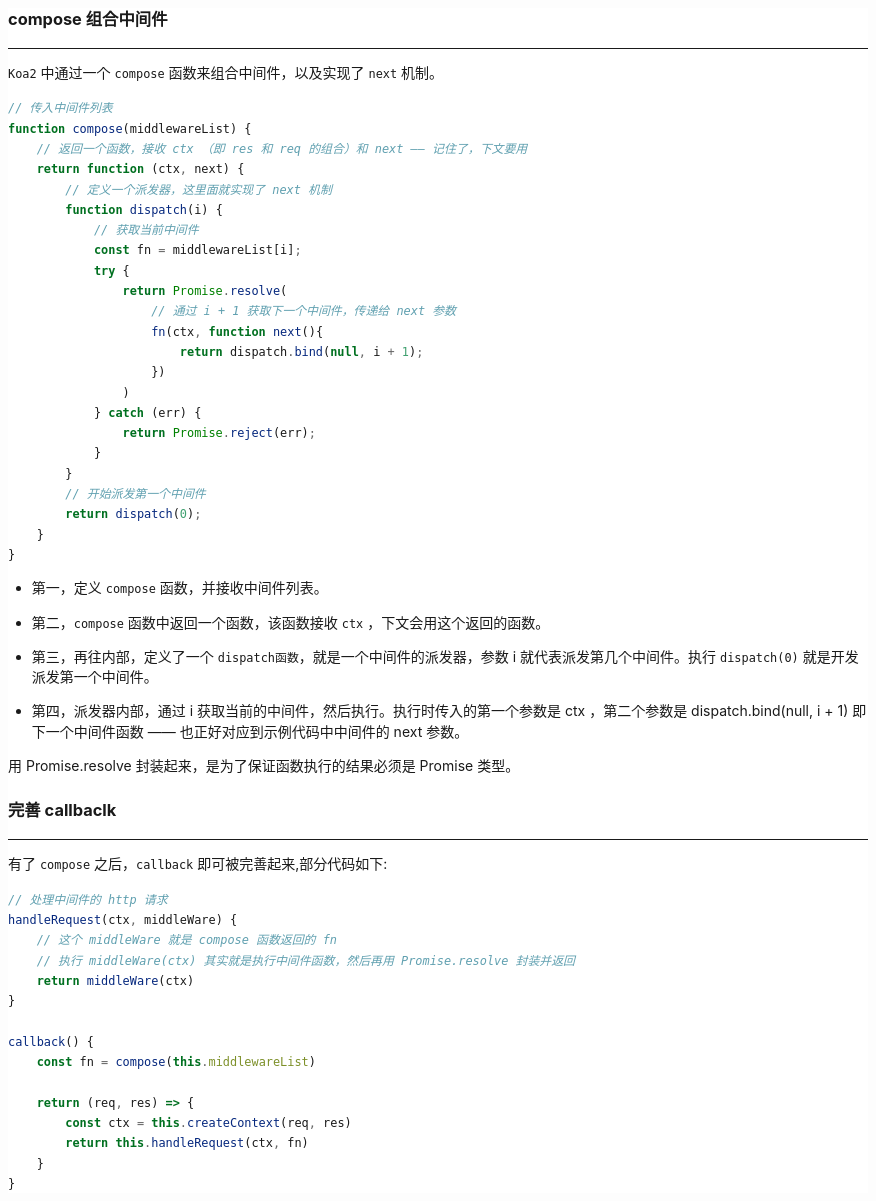 ### compose 组合中间件
***

`Koa2` 中通过一个 `compose` 函数来组合中间件，以及实现了 `next` 机制。

```js
// 传入中间件列表
function compose(middlewareList) {
	// 返回一个函数，接收 ctx （即 res 和 req 的组合）和 next —— 记住了，下文要用
    return function (ctx, next) {
	    // 定义一个派发器，这里面就实现了 next 机制
        function dispatch(i) {
	        // 获取当前中间件
            const fn = middlewareList[i];
            try {
                return Promise.resolve(
	                // 通过 i + 1 获取下一个中间件，传递给 next 参数
                    fn(ctx, function next(){
                        return dispatch.bind(null, i + 1);
                    })
                )
            } catch (err) {
                return Promise.reject(err);
            }
        }
        // 开始派发第一个中间件
        return dispatch(0);
    }
}
```

* 第一，定义 `compose` 函数，并接收中间件列表。

* 第二，`compose` 函数中返回一个函数，该函数接收 `ctx` ，下文会用这个返回的函数。

* 第三，再往内部，定义了一个 `dispatch函数`，就是一个中间件的派发器，参数 i 就代表派发第几个中间件。执行 `dispatch(0)` 就是开发派发第一个中间件。

* 第四，派发器内部，通过 i 获取当前的中间件，然后执行。执行时传入的第一个参数是 ctx ，第二个参数是 dispatch.bind(null, i + 1) 即下一个中间件函数 —— 也正好对应到示例代码中中间件的 next 参数。

用 Promise.resolve 封装起来，是为了保证函数执行的结果必须是 Promise 类型。

### 完善 callbaclk
***

有了 `compose` 之后，`callback` 即可被完善起来,部分代码如下:
```js
// 处理中间件的 http 请求
handleRequest(ctx, middleWare) {
    // 这个 middleWare 就是 compose 函数返回的 fn
    // 执行 middleWare(ctx) 其实就是执行中间件函数，然后再用 Promise.resolve 封装并返回
    return middleWare(ctx)
}
  
callback() {
    const fn = compose(this.middlewareList)

    return (req, res) => {
        const ctx = this.createContext(req, res)
        return this.handleRequest(ctx, fn)
    }
}
```
